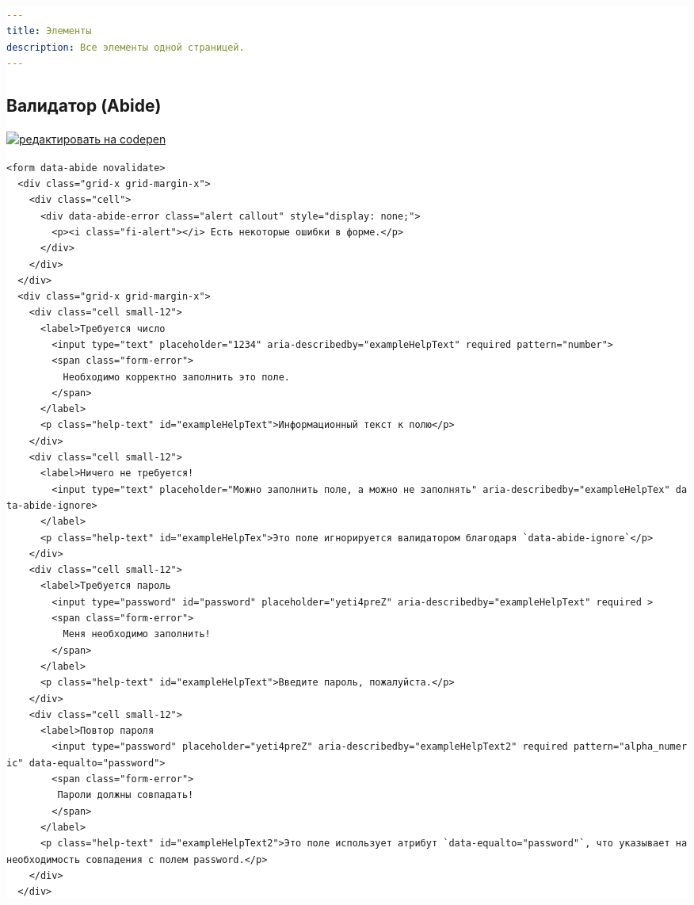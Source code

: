 ```yaml
---
title: Элементы
description: Все элементы одной страницей.
---
```


## Валидатор (Abide)


<div class="docs-codepen-container" data-ks-codepen>
  <a class="codepen-logo-link" href="https://codepen.io/IamManchanda/pen/qmoKbK?editors=1000" target="_blank"><img src="{{root}}assets/img/logos/edit-in-browser.svg" class="" height="" width="" alt="редактировать на codepen"></a>
</div>

```html_example
<form data-abide novalidate>
  <div class="grid-x grid-margin-x">
    <div class="cell">
      <div data-abide-error class="alert callout" style="display: none;">
        <p><i class="fi-alert"></i> Есть некоторые ошибки в форме.</p>
      </div>
    </div>
  </div>
  <div class="grid-x grid-margin-x">
    <div class="cell small-12">
      <label>Требуется число
        <input type="text" placeholder="1234" aria-describedby="exampleHelpText" required pattern="number">
        <span class="form-error">
          Необходимо корректно заполнить это поле.
        </span>
      </label>
      <p class="help-text" id="exampleHelpText">Информационный текст к полю</p>
    </div>
    <div class="cell small-12">
      <label>Ничего не требуется!
        <input type="text" placeholder="Можно заполнить поле, а можно не заполнять" aria-describedby="exampleHelpTex" data-abide-ignore>
      </label>
      <p class="help-text" id="exampleHelpTex">Это поле игнорируется валидатором благодаря `data-abide-ignore`</p>
    </div>
    <div class="cell small-12">
      <label>Требуется пароль
        <input type="password" id="password" placeholder="yeti4preZ" aria-describedby="exampleHelpText" required >
        <span class="form-error">
          Меня необходимо заполнить!
        </span>
      </label>
      <p class="help-text" id="exampleHelpText">Введите пароль, пожалуйста.</p>
    </div>
    <div class="cell small-12">
      <label>Повтор пароля
        <input type="password" placeholder="yeti4preZ" aria-describedby="exampleHelpText2" required pattern="alpha_numeric" data-equalto="password">
        <span class="form-error">
         Пароли должны совпадать!
        </span>
      </label>
      <p class="help-text" id="exampleHelpText2">Это поле использует атрибут `data-equalto="password"`, что указывает на необходимость совпадения с полем password.</p>
    </div>
  </div>
```